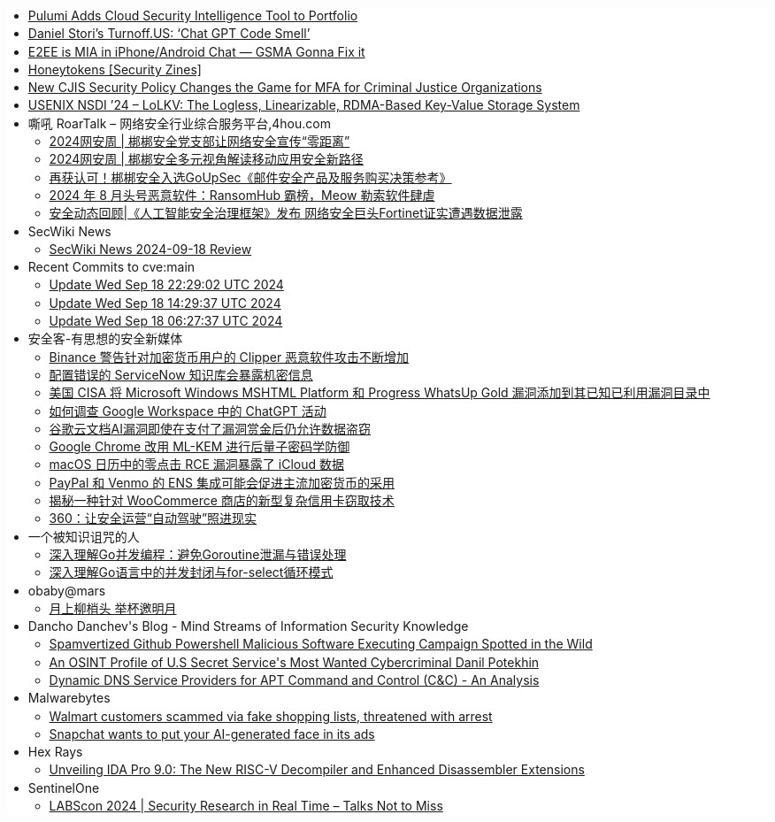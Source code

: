   - [Pulumi Adds Cloud Security Intelligence Tool to Portfolio](https://securityboulevard.com/2024/09/pulumi-adds-cloud-security-intelligence-tool-to-portfolio/)
  - [Daniel Stori’s Turnoff.US: ‘Chat GPT Code Smell’](https://securityboulevard.com/2024/09/daniel-storis-turnoff-us-chat-gpt-code-smell/)
  - [E2EE is MIA in iPhone/Android Chat — GSMA Gonna Fix it](https://securityboulevard.com/2024/09/ios-android-rcs-gsma-e2ee-richixbw/)
  - [Honeytokens [Security Zines]](https://securityboulevard.com/2024/09/honeytokens-security-zines/)
  - [New CJIS Security Policy Changes the Game for MFA for Criminal Justice Organizations](https://securityboulevard.com/2024/09/new-cjis-security-policy-changes-the-game-for-mfa-for-criminal-justice-organizations/)
  - [USENIX NSDI ’24 – LoLKV: The Logless, Linearizable, RDMA-Based Key-Value Storage System](https://securityboulevard.com/2024/09/usenix-nsdi-24-lolkv-the-logless-linearizable-rdma-based-key-value-storage-system/)
- 嘶吼 RoarTalk – 网络安全行业综合服务平台,4hou.com
  - [2024网安周 | 梆梆安全党支部让网络安全宣传“零距离”](https://www.4hou.com/posts/RX1L)
  - [2024网安周 | 梆梆安全多元视角解读移动应用安全新路径](https://www.4hou.com/posts/QX77)
  - [再获认可！梆梆安全入选GoUpSec《邮件安全产品及服务购买决策参考》](https://www.4hou.com/posts/PGQz)
  - [2024 年 8 月头号恶意软件：RansomHub 霸榜，Meow 勒索软件肆虐](https://www.4hou.com/posts/NG0L)
  - [安全动态回顾|《人工智能安全治理框架》发布 网络安全巨头Fortinet证实遭遇数据泄露](https://www.4hou.com/posts/MX1Q)
- SecWiki News
  - [SecWiki News 2024-09-18 Review](http://www.sec-wiki.com/?2024-09-18)
- Recent Commits to cve:main
  - [Update Wed Sep 18 22:29:02 UTC 2024](https://github.com/trickest/cve/commit/672c9f213718f8a3cb715200544cae176dcd3551)
  - [Update Wed Sep 18 14:29:37 UTC 2024](https://github.com/trickest/cve/commit/b4025110870023578b2296122bb65853e51a2152)
  - [Update Wed Sep 18 06:27:37 UTC 2024](https://github.com/trickest/cve/commit/66b270529009a1164b1066323191fdea55605605)
- 安全客-有思想的安全新媒体
  - [Binance 警告针对加密货币用户的 Clipper 恶意软件攻击不断增加](https://www.anquanke.com/post/id/300133)
  - [配置错误的 ServiceNow 知识库会暴露机密信息](https://www.anquanke.com/post/id/300139)
  - [美国 CISA 将 Microsoft Windows MSHTML Platform 和 Progress WhatsUp Gold 漏洞添加到其已知已利用漏洞目录中](https://www.anquanke.com/post/id/300145)
  - [如何调查 Google Workspace 中的 ChatGPT 活动](https://www.anquanke.com/post/id/300151)
  - [谷歌云文档AI漏洞即使在支付了漏洞赏金后仍允许数据盗窃](https://www.anquanke.com/post/id/300154)
  - [Google Chrome 改用 ML-KEM 进行后量子密码学防御](https://www.anquanke.com/post/id/300158)
  - [macOS 日历中的零点击 RCE 漏洞暴露了 iCloud 数据](https://www.anquanke.com/post/id/300161)
  - [PayPal 和 Venmo 的 ENS 集成可能会促进主流加密货币的采用](https://www.anquanke.com/post/id/300167)
  - [揭秘一种针对 WooCommerce 商店的新型复杂信用卡窃取技术](https://www.anquanke.com/post/id/300169)
  - [360：让安全运营“自动驾驶”照进现实](https://www.anquanke.com/post/id/300172)
- 一个被知识诅咒的人
  - [深入理解Go并发编程：避免Goroutine泄漏与错误处理](https://blog.csdn.net/nokiaguy/article/details/142346145)
  - [深入理解Go语言中的并发封闭与for-select循环模式](https://blog.csdn.net/nokiaguy/article/details/142346067)
- obaby@mars
  - [月上柳梢头 举杯邀明月](https://h4ck.org.cn/2024/09/18033)
- Dancho Danchev's Blog - Mind Streams of Information Security Knowledge
  - [Spamvertized Github Powershell Malicious Software Executing Campaign Spotted in the Wild](https://ddanchev.blogspot.com/2024/09/spamvertized-github-powershell.html)
  - [An OSINT Profile of U.S Secret Service's Most Wanted Cybercriminal Danil Potekhin](https://ddanchev.blogspot.com/2024/09/an-osint-profile-of-us-secret-services.html)
  - [Dynamic DNS Service Providers for APT Command and Control (C&C) - An Analysis](https://ddanchev.blogspot.com/2024/09/dynamic-dns-service-providers-for-apt.html)
- Malwarebytes
  - [Walmart customers scammed via fake shopping lists, threatened with arrest](https://www.malwarebytes.com/blog/scams/2024/09/walmart-customers-scammed-via-fake-shopping-lists-threatened-with-arrest)
  - [Snapchat wants to put your AI-generated face in its ads](https://www.malwarebytes.com/blog/news/2024/09/snapchat-wants-to-put-your-ai-generated-face-in-its-ads)
- Hex Rays
  - [Unveiling IDA Pro 9.0: The New RISC-V Decompiler and Enhanced Disassembler Extensions](https://hex-rays.com/blog/unveiling-ida-pro-9-0-the-new-risc-v-decompiler-and-enhanced-disassembler-extensions/)
- SentinelOne
  - [LABScon 2024 | Security Research in Real Time – Talks Not to Miss](https://www.sentinelone.com/blog/labscon-2024-security-research-in-real-time-talks-not-to-miss/)